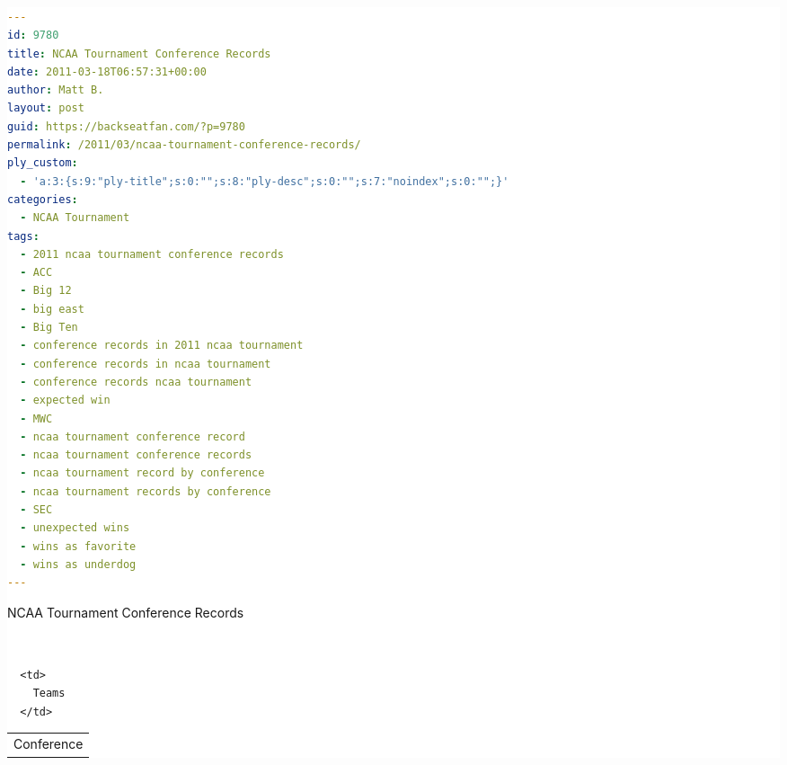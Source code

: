 ```yaml
---
id: 9780
title: NCAA Tournament Conference Records
date: 2011-03-18T06:57:31+00:00
author: Matt B.
layout: post
guid: https://backseatfan.com/?p=9780
permalink: /2011/03/ncaa-tournament-conference-records/
ply_custom:
  - 'a:3:{s:9:"ply-title";s:0:"";s:8:"ply-desc";s:0:"";s:7:"noindex";s:0:"";}'
categories:
  - NCAA Tournament
tags:
  - 2011 ncaa tournament conference records
  - ACC
  - Big 12
  - big east
  - Big Ten
  - conference records in 2011 ncaa tournament
  - conference records in ncaa tournament
  - conference records ncaa tournament
  - expected win
  - MWC
  - ncaa tournament conference record
  - ncaa tournament conference records
  - ncaa tournament record by conference
  - ncaa tournament records by conference
  - SEC
  - unexpected wins
  - wins as favorite
  - wins as underdog
---
```


<div class="entry">
  <p>
    NCAA Tournament Conference Records
  </p>

  <p>
    &nbsp;
  </p>

  <table border="0">
    <tr>
      <td>
        Conference
      </td>

      <td>
        Teams
      </td>
